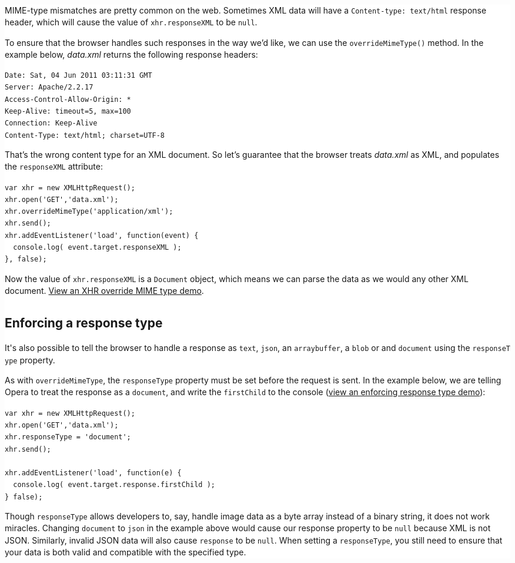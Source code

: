 <p>MIME-type mismatches are pretty common on the web. Sometimes XML data will have a <code>Content-type: text/html</code> response header, which will cause the value of <code>xhr.responseXML</code> to be <code>null</code>.</p>

<p>To ensure that the browser handles such responses in the way we&#8217;d like, we can use the <code>overrideMimeType()</code> method. In the example below, <em>data.xml</em> returns the following response headers:</p>

<pre><code class="no-highlight">Date: Sat, 04 Jun 2011 03:11:31 GMT
Server: Apache/2.2.17
Access-Control-Allow-Origin: *
Keep-Alive: timeout=5, max=100
Connection: Keep-Alive
Content-Type: text/html; charset=UTF-8</code></pre>

<p>That&#8217;s the wrong content type for an XML document. So let&#8217;s guarantee that the browser treats <em>data.xml</em> as XML, and populates the <code>responseXML</code> attribute:</p>

<pre><code class="javascript">var xhr = new XMLHttpRequest();
xhr.open(&#39;GET&#39;,&#39;data.xml&#39;);
xhr.overrideMimeType(&#39;application/xml&#39;);
xhr.send();
xhr.addEventListener(&#39;load&#39;, function(event) {
  console.log( event.target.responseXML );
}, false);</code></pre>

<p>Now the value of <code>xhr.responseXML</code> is a <code>Document</code> object, which means we can parse the data as we would any other XML document. <a href="xhr-overridemimetype.html">View an XHR override MIME type demo</a>.</p>

<h2 id="xhrresponsetype">Enforcing a response type</h2>

<p>It&#39;s also possible to tell the browser to handle a response as <code>text</code>, <code>json</code>,
an <code>arraybuffer</code>, a <code>blob</code> or and <code>document</code> using the <code>responseType</code> property.</p>

<p>As with <code>overrideMimeType</code>, the <code>responseType</code> property must be set before the request is sent. In the example below, we are telling Opera to treat the response as a <code>document</code>, and write the <code>firstChild</code> to the console (<a href="xhr-responsetype.html">view an enforcing response type demo</a>):</p>

<pre><code class="javascript">var xhr = new XMLHttpRequest();
xhr.open(&#39;GET&#39;,&#39;data.xml&#39;);
xhr.responseType = &#39;document&#39;;
xhr.send();

xhr.addEventListener(&#39;load&#39;, function(e) {
  console.log( event.target.response.firstChild );
} false);</code></pre>

<p>Though <code>responseType</code> allows developers to, say, handle image data as a byte array instead of a binary string, it does not work miracles. Changing <code>document</code> to <code>json</code> in the example above would cause our response property to be <code>null</code> because XML is not JSON. Similarly, invalid JSON data will also cause <code>response</code> to be <code>null</code>. When setting a <code>responseType</code>, you still need to ensure that your data is both valid and compatible with the specified type.</p>
